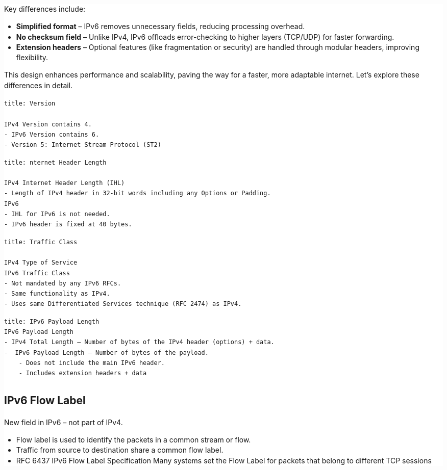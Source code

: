 Key differences include:
- **Simplified format** – IPv6 removes unnecessary fields, reducing processing overhead.
- **No checksum field** – Unlike IPv4, IPv6 offloads error-checking to higher layers (TCP/UDP) for faster forwarding.
- **Extension headers** – Optional features (like fragmentation or security) are handled through modular headers, improving flexibility.

This design enhances performance and scalability, paving the way for a faster, more adaptable internet. Let’s explore these differences in detail.

```ad-info
title: Version

IPv4 Version contains 4.
- IPv6 Version contains 6.
- Version 5: Internet Stream Protocol (ST2)
```

```ad-info
title: nternet Header Length

IPv4 Internet Header Length (IHL)
- Length of IPv4 header in 32-bit words including any Options or Padding.
IPv6
- IHL for IPv6 is not needed.
- IPv6 header is fixed at 40 bytes.
```

```ad-info
title: Traffic Class

IPv4 Type of Service
IPv6 Traffic Class
- Not mandated by any IPv6 RFCs.
- Same functionality as IPv4.
- Uses same Differentiated Services technique (RFC 2474) as IPv4.
```

```ad-info
title: IPv6 Payload Length
IPv6 Payload Length
- IPv4 Total Length – Number of bytes of the IPv4 header (options) + data.
-  IPv6 Payload Length – Number of bytes of the payload.
	- Does not include the main IPv6 header.
	- Includes extension headers + data

```

## IPv6 Flow Label
New field in IPv6 – not part of IPv4.
- Flow label is used to identify the packets in a common stream or flow.
- Traffic from source to destination share a common flow label.
-  RFC 6437 IPv6 Flow Label Specification
Many systems set the Flow Label for packets that belong to different TCP sessions
